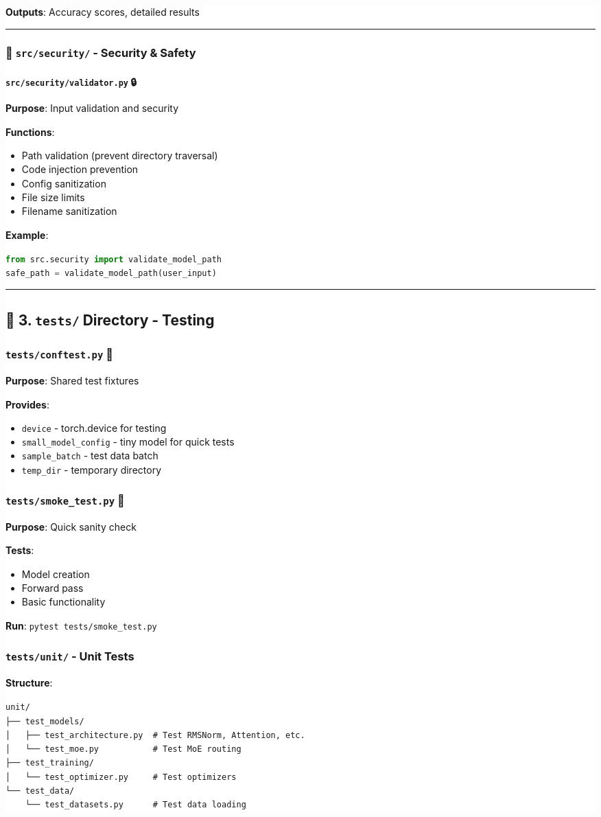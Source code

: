 **Outputs**: Accuracy scores, detailed results

---

### 📂 `src/security/` - Security & Safety

#### `src/security/validator.py` 🔒
**Purpose**: Input validation and security

**Functions**:
- Path validation (prevent directory traversal)
- Code injection prevention
- Config sanitization
- File size limits
- Filename sanitization

**Example**:
```python
from src.security import validate_model_path
safe_path = validate_model_path(user_input)
```

---

## 📂 3. `tests/` Directory - Testing

### `tests/conftest.py` 🔧
**Purpose**: Shared test fixtures

**Provides**:
- `device` - torch.device for testing
- `small_model_config` - tiny model for quick tests
- `sample_batch` - test data batch
- `temp_dir` - temporary directory

### `tests/smoke_test.py` 💨
**Purpose**: Quick sanity check

**Tests**:
- Model creation
- Forward pass
- Basic functionality

**Run**: `pytest tests/smoke_test.py`

### `tests/unit/` - Unit Tests

**Structure**:
```
unit/
├── test_models/
│   ├── test_architecture.py  # Test RMSNorm, Attention, etc.
│   └── test_moe.py           # Test MoE routing
├── test_training/
│   └── test_optimizer.py     # Test optimizers
└── test_data/
    └── test_datasets.py      # Test data loading
```
